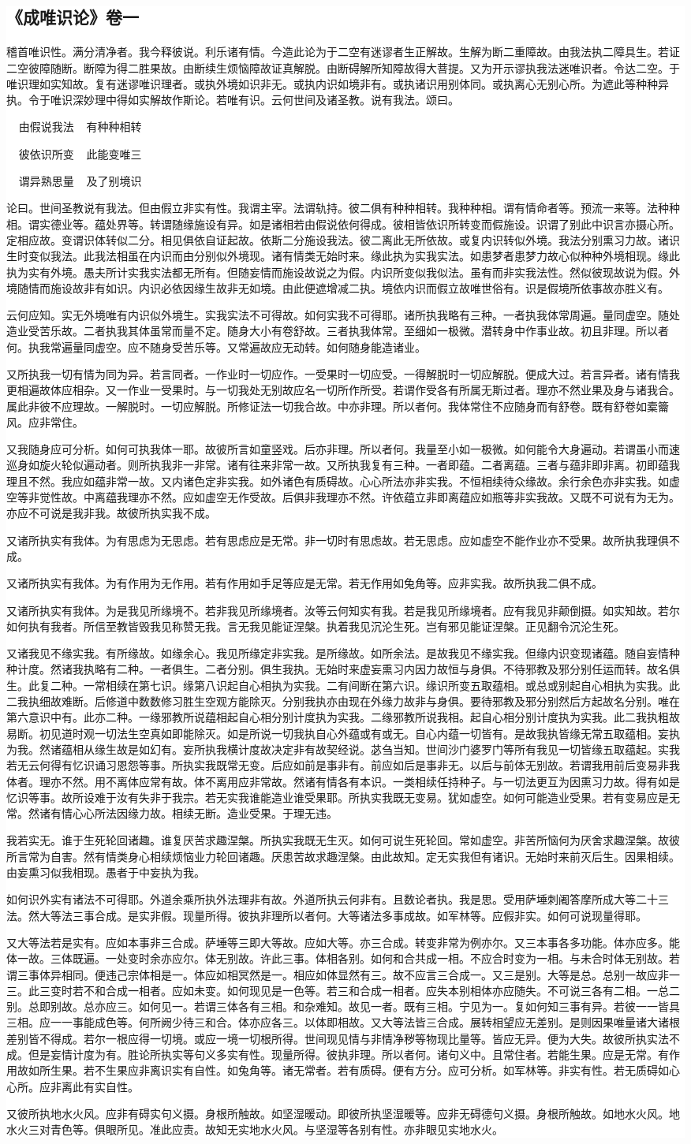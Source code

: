 ## 《成唯识论》卷一

稽首唯识性。满分清净者。我今释彼说。利乐诸有情。今造此论为于二空有迷谬者生正解故。生解为断二重障故。由我法执二障具生。若证二空彼障随断。断障为得二胜果故。由断续生烦恼障故证真解脱。由断碍解所知障故得大菩提。又为开示谬执我法迷唯识者。令达二空。于唯识理如实知故。复有迷谬唯识理者。或执外境如识非无。或执内识如境非有。或执诸识用别体同。或执离心无别心所。为遮此等种种异执。令于唯识深妙理中得如实解故作斯论。若唯有识。云何世间及诸圣教。说有我法。颂曰。

&nbsp;&nbsp;&nbsp;&nbsp;由假说我法&nbsp;&nbsp;&nbsp;&nbsp;有种种相转

&nbsp;&nbsp;&nbsp;&nbsp;彼依识所变&nbsp;&nbsp;&nbsp;&nbsp;此能变唯三

&nbsp;&nbsp;&nbsp;&nbsp;谓异熟思量&nbsp;&nbsp;&nbsp;&nbsp;及了别境识

论曰。世间圣教说有我法。但由假立非实有性。我谓主宰。法谓轨持。彼二俱有种种相转。我种种相。谓有情命者等。预流一来等。法种种相。谓实德业等。蕴处界等。转谓随缘施设有异。如是诸相若由假说依何得成。彼相皆依识所转变而假施设。识谓了别此中识言亦摄心所。定相应故。变谓识体转似二分。相见俱依自证起故。依斯二分施设我法。彼二离此无所依故。或复内识转似外境。我法分别熏习力故。诸识生时变似我法。此我法相虽在内识而由分别似外境现。诸有情类无始时来。缘此执为实我实法。如患梦者患梦力故心似种种外境相现。缘此执为实有外境。愚夫所计实我实法都无所有。但随妄情而施设故说之为假。内识所变似我似法。虽有而非实我法性。然似彼现故说为假。外境随情而施设故非有如识。内识必依因缘生故非无如境。由此便遮增减二执。境依内识而假立故唯世俗有。识是假境所依事故亦胜义有。

云何应知。实无外境唯有内识似外境生。实我实法不可得故。如何实我不可得耶。诸所执我略有三种。一者执我体常周遍。量同虚空。随处造业受苦乐故。二者执我其体虽常而量不定。随身大小有卷舒故。三者执我体常。至细如一极微。潜转身中作事业故。初且非理。所以者何。执我常遍量同虚空。应不随身受苦乐等。又常遍故应无动转。如何随身能造诸业。

又所执我一切有情为同为异。若言同者。一作业时一切应作。一受果时一切应受。一得解脱时一切应解脱。便成大过。若言异者。诸有情我更相遍故体应相杂。又一作业一受果时。与一切我处无别故应名一切所作所受。若谓作受各有所属无斯过者。理亦不然业果及身与诸我合。属此非彼不应理故。一解脱时。一切应解脱。所修证法一切我合故。中亦非理。所以者何。我体常住不应随身而有舒卷。既有舒卷如槖籥风。应非常住。

又我随身应可分析。如何可执我体一耶。故彼所言如童竖戏。后亦非理。所以者何。我量至小如一极微。如何能令大身遍动。若谓虽小而速巡身如旋火轮似遍动者。则所执我非一非常。诸有往来非常一故。又所执我复有三种。一者即蕴。二者离蕴。三者与蕴非即非离。初即蕴我理且不然。我应如蕴非常一故。又内诸色定非实我。如外诸色有质碍故。心心所法亦非实我。不恒相续待众缘故。余行余色亦非实我。如虚空等非觉性故。中离蕴我理亦不然。应如虚空无作受故。后俱非我理亦不然。许依蕴立非即离蕴应如瓶等非实我故。又既不可说有为无为。亦应不可说是我非我。故彼所执实我不成。

又诸所执实有我体。为有思虑为无思虑。若有思虑应是无常。非一切时有思虑故。若无思虑。应如虚空不能作业亦不受果。故所执我理俱不成。

又诸所执实有我体。为有作用为无作用。若有作用如手足等应是无常。若无作用如兔角等。应非实我。故所执我二俱不成。

又诸所执实有我体。为是我见所缘境不。若非我见所缘境者。汝等云何知实有我。若是我见所缘境者。应有我见非颠倒摄。如实知故。若尔如何执有我者。所信至教皆毁我见称赞无我。言无我见能证涅槃。执着我见沉沦生死。岂有邪见能证涅槃。正见翻令沉沦生死。

又诸我见不缘实我。有所缘故。如缘余心。我见所缘定非实我。是所缘故。如所余法。是故我见不缘实我。但缘内识变现诸蕴。随自妄情种种计度。然诸我执略有二种。一者俱生。二者分别。俱生我执。无始时来虚妄熏习内因力故恒与身俱。不待邪教及邪分别任运而转。故名俱生。此复二种。一常相续在第七识。缘第八识起自心相执为实我。二有间断在第六识。缘识所变五取蕴相。或总或别起自心相执为实我。此二我执细故难断。后修道中数数修习胜生空观方能除灭。分别我执亦由现在外缘力故非与身俱。要待邪教及邪分别然后方起故名分别。唯在第六意识中有。此亦二种。一缘邪教所说蕴相起自心相分别计度执为实我。二缘邪教所说我相。起自心相分别计度执为实我。此二我执粗故易断。初见道时观一切法生空真如即能除灭。如是所说一切我执自心外蕴或有或无。自心内蕴一切皆有。是故我执皆缘无常五取蕴相。妄执为我。然诸蕴相从缘生故是如幻有。妄所执我横计度故决定非有故契经说。苾刍当知。世间沙门婆罗门等所有我见一切皆缘五取蕴起。实我若无云何得有忆识诵习恩怨等事。所执实我既常无变。后应如前是事非有。前应如后是事非无。以后与前体无别故。若谓我用前后变易非我体者。理亦不然。用不离体应常有故。体不离用应非常故。然诸有情各有本识。一类相续任持种子。与一切法更互为因熏习力故。得有如是忆识等事。故所设难于汝有失非于我宗。若无实我谁能造业谁受果耶。所执实我既无变易。犹如虚空。如何可能造业受果。若有变易应是无常。然诸有情心心所法因缘力故。相续无断。造业受果。于理无违。

我若实无。谁于生死轮回诸趣。谁复厌苦求趣涅槃。所执实我既无生灭。如何可说生死轮回。常如虚空。非苦所恼何为厌舍求趣涅槃。故彼所言常为自害。然有情类身心相续烦恼业力轮回诸趣。厌患苦故求趣涅槃。由此故知。定无实我但有诸识。无始时来前灭后生。因果相续。由妄熏习似我相现。愚者于中妄执为我。

如何识外实有诸法不可得耶。外道余乘所执外法理非有故。外道所执云何非有。且数论者执。我是思。受用萨埵刺阇答摩所成大等二十三法。然大等法三事合成。是实非假。现量所得。彼执非理所以者何。大等诸法多事成故。如军林等。应假非实。如何可说现量得耶。

又大等法若是实有。应如本事非三合成。萨埵等三即大等故。应如大等。亦三合成。转变非常为例亦尔。又三本事各多功能。体亦应多。能体一故。三体既遍。一处变时余亦应尔。体无别故。许此三事。体相各别。如何和合共成一相。不应合时变为一相。与未合时体无别故。若谓三事体异相同。便违己宗体相是一。体应如相冥然是一。相应如体显然有三。故不应言三合成一。又三是别。大等是总。总别一故应非一三。此三变时若不和合成一相者。应如未变。如何现见是一色等。若三和合成一相者。应失本别相体亦应随失。不可说三各有二相。一总二别。总即别故。总亦应三。如何见一。若谓三体各有三相。和杂难知。故见一者。既有三相。宁见为一。复如何知三事有异。若彼一一皆具三相。应一一事能成色等。何所阙少待三和合。体亦应各三。以体即相故。又大等法皆三合成。展转相望应无差别。是则因果唯量诸大诸根差别皆不得成。若尔一根应得一切境。或应一境一切根所得。世间现见情与非情净秽等物现比量等。皆应无异。便为大失。故彼所执实法不成。但是妄情计度为有。胜论所执实等句义多实有性。现量所得。彼执非理。所以者何。诸句义中。且常住者。若能生果。应是无常。有作用故如所生果。若不生果应非离识实有自性。如兔角等。诸无常者。若有质碍。便有方分。应可分析。如军林等。非实有性。若无质碍如心心所。应非离此有实自性。

又彼所执地水火风。应非有碍实句义摄。身根所触故。如坚湿暖动。即彼所执坚湿暖等。应非无碍德句义摄。身根所触故。如地水火风。地水火三对青色等。俱眼所见。准此应责。故知无实地水火风。与坚湿等各别有性。亦非眼见实地水火。
